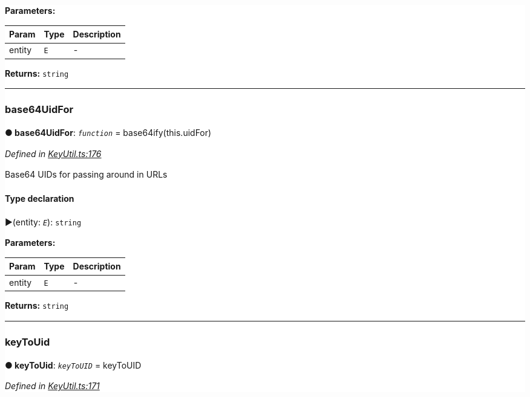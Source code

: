 

**Parameters:**

| Param | Type | Description |
| ------ | ------ | ------ |
| entity | `E`   |  - |





**Returns:** `string`






___

<a id="base64uidfor"></a>

###  base64UidFor

**●  base64UidFor**:  *`function`*  =  base64ify(this.uidFor)

*Defined in [KeyUtil.ts:176](https://github.com/beaulac/datastore-keyutil/blob/598ad63/src/KeyUtil.ts#L176)*



Base64 UIDs for passing around in URLs

#### Type declaration
►(entity: *`E`*): `string`



**Parameters:**

| Param | Type | Description |
| ------ | ------ | ------ |
| entity | `E`   |  - |





**Returns:** `string`






___

<a id="keytouid"></a>

###  keyToUid

**●  keyToUid**:  *`keyToUID`*  =  keyToUID

*Defined in [KeyUtil.ts:171](https://github.com/beaulac/datastore-keyutil/blob/598ad63/src/KeyUtil.ts#L171)*
